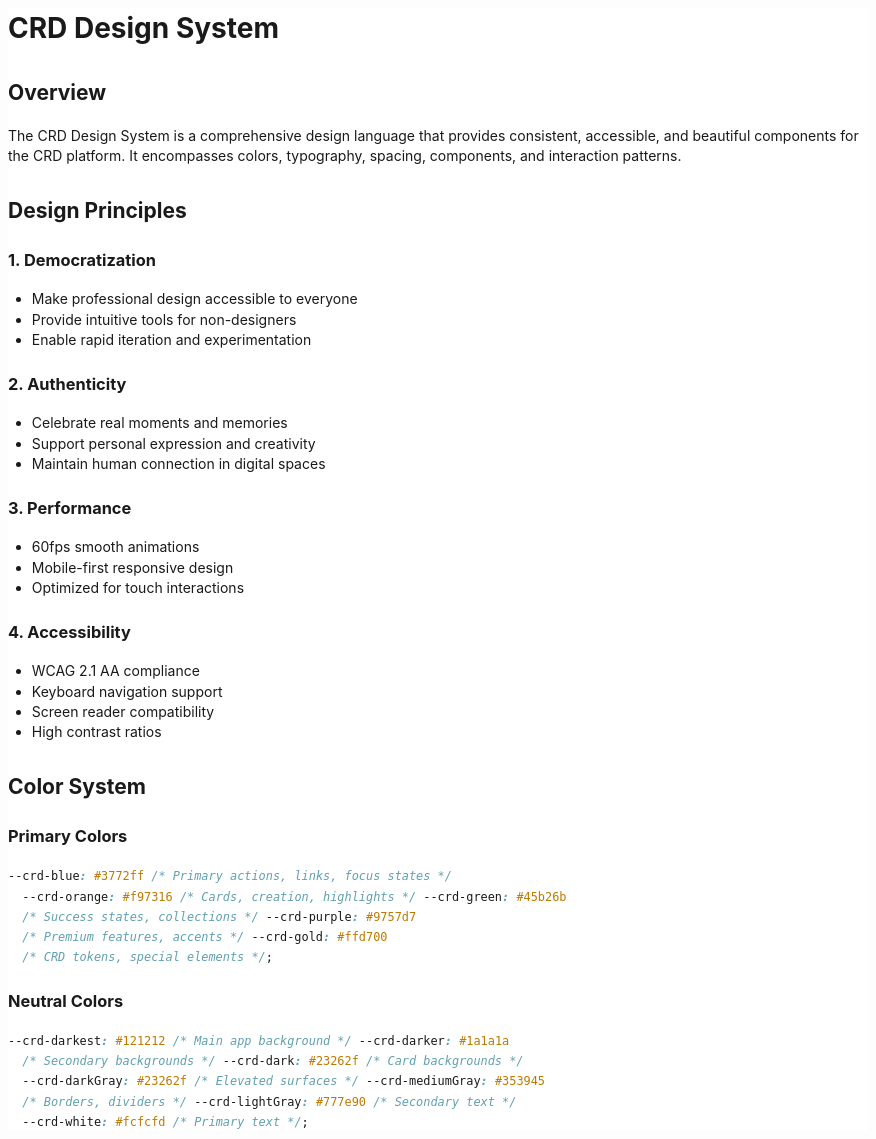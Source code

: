 # CRD Design System

## Overview

The CRD Design System is a comprehensive design language that provides consistent, accessible, and beautiful components for the CRD platform. It encompasses colors, typography, spacing, components, and interaction patterns.

## Design Principles

### 1. **Democratization**

- Make professional design accessible to everyone
- Provide intuitive tools for non-designers
- Enable rapid iteration and experimentation

### 2. **Authenticity**

- Celebrate real moments and memories
- Support personal expression and creativity
- Maintain human connection in digital spaces

### 3. **Performance**

- 60fps smooth animations
- Mobile-first responsive design
- Optimized for touch interactions

### 4. **Accessibility**

- WCAG 2.1 AA compliance
- Keyboard navigation support
- Screen reader compatibility
- High contrast ratios

## Color System

### Primary Colors

```css
--crd-blue: #3772ff /* Primary actions, links, focus states */
  --crd-orange: #f97316 /* Cards, creation, highlights */ --crd-green: #45b26b
  /* Success states, collections */ --crd-purple: #9757d7
  /* Premium features, accents */ --crd-gold: #ffd700
  /* CRD tokens, special elements */;
```

### Neutral Colors

```css
--crd-darkest: #121212 /* Main app background */ --crd-darker: #1a1a1a
  /* Secondary backgrounds */ --crd-dark: #23262f /* Card backgrounds */
  --crd-darkGray: #23262f /* Elevated surfaces */ --crd-mediumGray: #353945
  /* Borders, dividers */ --crd-lightGray: #777e90 /* Secondary text */
  --crd-white: #fcfcfd /* Primary text */;
```
